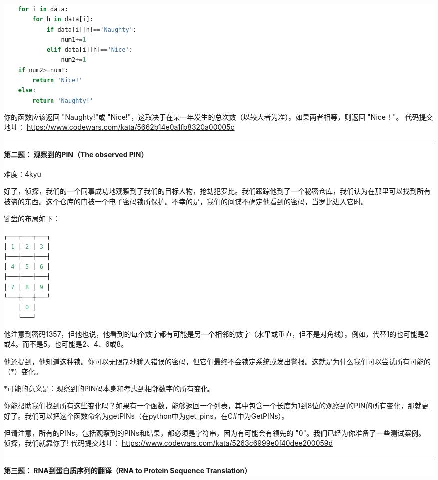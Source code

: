 ```python
    for i in data:
        for h in data[i]:
            if data[i][h]=='Naughty':
                num1+=1
            elif data[i][h]=='Nice':
                num2+=1
    if num2>=num1:
        return 'Nice!'
    else:
        return 'Naughty!'
```

你的函数应该返回 "Naughty!"或 "Nice!"，这取决于在某一年发生的总次数（以较大者为准）。如果两者相等，则返回 "Nice！"。
代码提交地址：
<https://www.codewars.com/kata/5662b14e0a1fb8320a00005c>

---

#### 第二题： 观察到的PIN（The observed PIN）

难度：4kyu

好了，侦探，我们的一个同事成功地观察到了我们的目标人物，抢劫犯罗比。我们跟踪他到了一个秘密仓库，我们认为在那里可以找到所有被盗的东西。这个仓库的门被一个电子密码锁所保护。不幸的是，我们的间谍不确定他看到的密码，当罗比进入它时。

键盘的布局如下：

```python
┌───┬───┬───┐
│ 1 │ 2 │ 3 │
├───┼───┼───┤
│ 4 │ 5 │ 6 │
├───┼───┼───┤
│ 7 │ 8 │ 9 │
└───┼───┼───┘
    │ 0 │
    └───┘
```

他注意到密码1357，但他也说，他看到的每个数字都有可能是另一个相邻的数字（水平或垂直，但不是对角线）。例如，代替1的也可能是2或4。而不是5，也可能是2、4、6或8。

他还提到，他知道这种锁。你可以无限制地输入错误的密码，但它们最终不会锁定系统或发出警报。这就是为什么我们可以尝试所有可能的（*）变化。

*可能的意义是：观察到的PIN码本身和考虑到相邻数字的所有变化。

你能帮助我们找到所有这些变化吗？如果有一个函数，能够返回一个列表，其中包含一个长度为1到8位的观察到的PIN的所有变化，那就更好了。我们可以把这个函数命名为getPINs（在python中为get_pins，在C#中为GetPINs）。

但请注意，所有的PINs，包括观察到的PINs和结果，都必须是字符串，因为有可能会有领先的 "0"。我们已经为你准备了一些测试案例。
侦探，我们就靠你了!
代码提交地址：
<https://www.codewars.com/kata/5263c6999e0f40dee200059d>

---

#### 第三题： RNA到蛋白质序列的翻译（RNA to Protein Sequence Translation）
